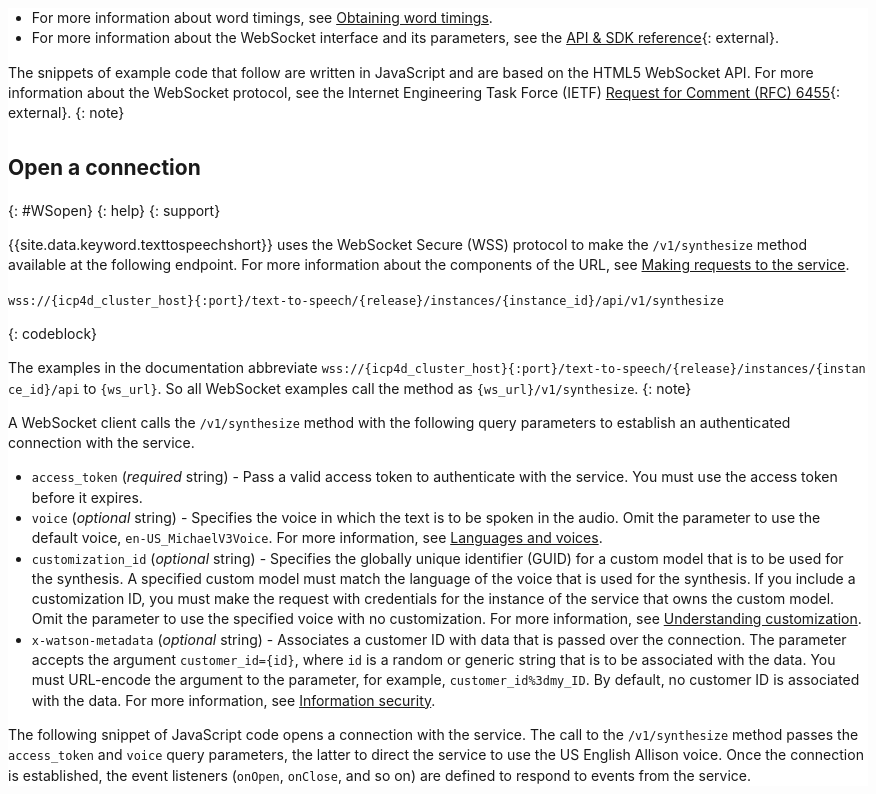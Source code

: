 -   For more information about word timings, see [Obtaining word timings](/docs/text-to-speech-data?topic=text-to-speech-data-timing).
-   For more information about the WebSocket interface and its parameters, see the [API & SDK reference](https://{DomainName}/apidocs/text-to-speech-data){: external}.

The snippets of example code that follow are written in JavaScript and are based on the HTML5 WebSocket API. For more information about the WebSocket protocol, see the Internet Engineering Task Force (IETF) [Request for Comment (RFC) 6455](https://tools.ietf.org/html/rfc6455){: external}.
{: note}

## Open a connection
{: #WSopen}
{: help}
{: support}

{{site.data.keyword.texttospeechshort}} uses the WebSocket Secure (WSS) protocol to make the `/v1/synthesize` method available at the following endpoint. For more information about the components of the URL, see [Making requests to the service](/docs/text-to-speech-data?topic=text-to-speech-data-making-requests).

```
wss://{icp4d_cluster_host}{:port}/text-to-speech/{release}/instances/{instance_id}/api/v1/synthesize
```
{: codeblock}

The examples in the documentation abbreviate `wss://{icp4d_cluster_host}{:port}/text-to-speech/{release}/instances/{instance_id}/api` to `{ws_url}`. So all WebSocket examples call the method as `{ws_url}/v1/synthesize`.
{: note}

A WebSocket client calls the `/v1/synthesize` method with the following query parameters to establish an authenticated connection with the service.

-   `access_token` (*required* string) - Pass a valid access token to authenticate with the service. You must use the access token before it expires.
-   `voice` (*optional* string) - Specifies the voice in which the text is to be spoken in the audio. Omit the parameter to use the default voice, `en-US_MichaelV3Voice`. For more information, see [Languages and voices](/docs/text-to-speech-data?topic=text-to-speech-data-voices).
-   `customization_id` (*optional* string) - Specifies the globally unique identifier (GUID) for a custom model that is to be used for the synthesis. A specified custom model must match the language of the voice that is used for the synthesis. If you include a customization ID, you must make the request with credentials for the instance of the service that owns the custom model. Omit the parameter to use the specified voice with no customization. For more information, see [Understanding customization](/docs/text-to-speech-data?topic=text-to-speech-data-customIntro).
-   `x-watson-metadata` (*optional* string) - Associates a customer ID with data that is passed over the connection. The parameter accepts the argument `customer_id={id}`, where `id` is a random or generic string that is to be associated with the data. You must URL-encode the argument to the parameter, for example, `customer_id%3dmy_ID`. By default, no customer ID is associated with the data. For more information, see [Information security](/docs/text-to-speech-data?topic=text-to-speech-data-information-security).

The following snippet of JavaScript code opens a connection with the service. The call to the `/v1/synthesize` method passes the `access_token` and `voice` query parameters, the latter to direct the service to use the US English Allison voice. Once the connection is established, the event listeners (`onOpen`, `onClose`, and so on) are defined to respond to events from the service.
